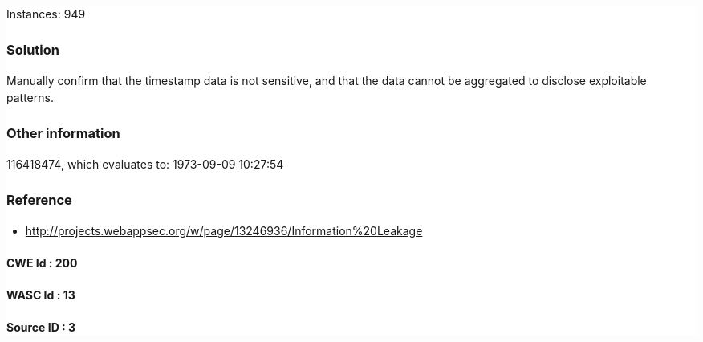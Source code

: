  
  
Instances: 949
  
### Solution
<p>Manually confirm that the timestamp data is not sensitive, and that the data cannot be aggregated to disclose exploitable patterns.</p>
  
### Other information
<p>116418474, which evaluates to: 1973-09-09 10:27:54</p>
  
### Reference
* http://projects.webappsec.org/w/page/13246936/Information%20Leakage

  
#### CWE Id : 200
  
#### WASC Id : 13
  
#### Source ID : 3
